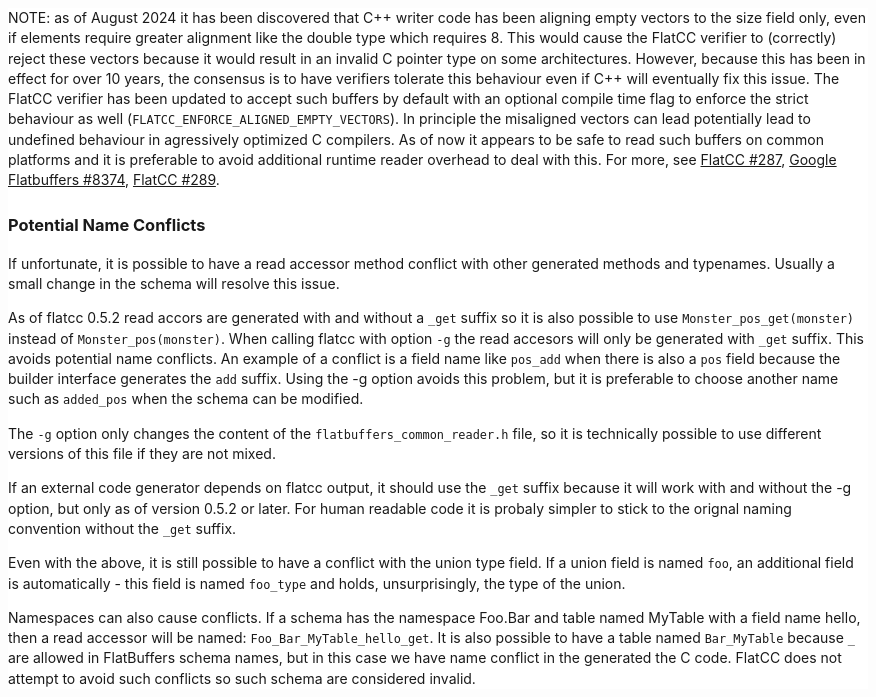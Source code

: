 NOTE: as of August 2024 it has been discovered that C++ writer code has been
aligning empty vectors to the size field only, even if elements require
greater alignment like the double type which requires 8. This would cause the
FlatCC verifier to (correctly) reject these vectors because it would result
in an invalid C pointer type on some architectures. However, because this has
been in effect for over 10 years, the consensus is to have verifiers tolerate
this behaviour even if C++ will eventually fix this issue. The FlatCC
verifier has been updated to accept such buffers by default with an optional
compile time flag to enforce the strict behaviour as well
(`FLATCC_ENFORCE_ALIGNED_EMPTY_VECTORS`). In principle the misaligned vectors
can lead potentially lead to undefined behaviour in agressively optimized C
compilers. As of now it appears to be safe to read such buffers on common
platforms and it is preferable to avoid additional runtime reader overhead to
deal with this. For more, see [FlatCC #287], [Google Flatbuffers #8374],
[FlatCC #289].


### Potential Name Conflicts

If unfortunate, it is possible to have a read accessor method conflict
with other generated methods and typenames. Usually a small change in
the schema will resolve this issue.

As of flatcc 0.5.2 read accors are generated with and without a `_get`
suffix so it is also possible to use `Monster_pos_get(monster)` instead
of `Monster_pos(monster)`. When calling flatcc with option `-g` the
read accesors will only be generated with `_get` suffix. This avoids
potential name conflicts. An example of a conflict is a field name
like `pos_add` when there is also a `pos` field because the builder
interface generates the `add` suffix. Using the -g option avoids this
problem, but it is preferable to choose another name such as `added_pos`
when the schema can be modified.

The `-g` option only changes the content of the
`flatbuffers_common_reader.h` file, so it is technically  possible to
use different versions of this file if they are not mixed.

If an external code generator depends on flatcc output, it should use
the `_get` suffix because it will work with and without the -g option,
but only as of version 0.5.2 or later. For human readable code it is
probaly simpler to stick to the orignal naming convention without the
`_get` suffix.

Even with the above, it is still possible to have a conflict with the
union type field. If a union field is named `foo`, an additional field
is automatically - this field is named `foo_type` and holds,
unsurprisingly, the type of the union.

Namespaces can also cause conflicts. If a schema has the namespace
Foo.Bar and table named MyTable with a field name hello, then a
read accessor will be named: `Foo_Bar_MyTable_hello_get`. It
is also possible to have a table named `Bar_MyTable` because `_` are
allowed in FlatBuffers schema names, but in this case we have name
conflict in the generated the C code. FlatCC does not attempt to avoid
such conflicts so such schema are considered invalid.


[Builder Interface Reference]: https://github.com/dvidelabs/flatcc/blob/master/doc/builder.md
[FlatBuffers Binary Format]: https://github.com/dvidelabs/flatcc/blob/master/doc/binary-format.md
[Benchmarks]: https://github.com/dvidelabs/flatcc/blob/master/doc/benchmarks.md
[monster_test.c]: https://github.com/dvidelabs/flatcc/blob/master/test/monster_test/monster_test.c
[monster_test.fbs]: https://github.com/dvidelabs/flatcc/blob/master/test/monster_test/monster_test.fbs
[optional_scalars_test.fbs]: https://github.com/dvidelabs/flatcc/blob/optional/test/optional_scalars_test/optional_scalars_test.fbs
[optional_scalars_test.c]: https://github.com/dvidelabs/flatcc/blob/optional/test/optional_scalars_test/optional_scalars_test.c
[paligned_alloc.h]: https://github.com/dvidelabs/flatcc/blob/master/include/flatcc/portable/paligned_alloc.h
[test_json.c]: https://github.com/dvidelabs/flatcc/blob/master/test/json_test/test_json.c
[test_json_parser.c]: https://github.com/dvidelabs/flatcc/blob/master/test/json_test/test_json_parser.c
[flatcc_builder.h]: https://github.com/dvidelabs/flatcc/blob/master/include/flatcc/flatcc_builder.h
[flatcc_emitter.h]: https://github.com/dvidelabs/flatcc/blob/master/include/flatcc/flatcc_emitter.h
[flatcc-help.md]: https://github.com/dvidelabs/flatcc/blob/master/doc/flatcc-help.md
[flatcc_rtconfig.h]: https://github.com/dvidelabs/flatcc/blob/master/include/flatcc/flatcc_rtconfig.h
[hexdump.h]: https://github.com/dvidelabs/flatcc/blob/master/include/flatcc/support/hexdump.h
[readfile.h]: include/flatcc/support/readfile.h
[Security Considerations]: https://github.com/dvidelabs/flatcc/blob/master/doc/security.md
[flatc --annotate]: https://github.com/google/flatbuffers/tree/master/tests/annotated_binary
[flatcc_accessors.h]: https://github.com/dvidelabs/flatcc/blob/master/include/flatcc/flatcc_accessors.h
[pmemaccess.h]: https://github.com/dvidelabs/flatcc/blob/master/include/flatcc/portable/pmemaccess.h
[pendian_detect.h]: include/flatcc/portable/pendian_detect.h`
[flatcc_types.h]: include/flatcc/flatcc_types.h
[WebKit Style]: https://webkit.org/code-style-guidelines/
[FlatCC #287]: https://github.com/dvidelabs/flatcc/issues/287
[Google Flatbuffers #8374]: https://github.com/google/flatbuffers/issues/8374
[FlatCC #289]: https://github.com/dvidelabs/flatcc/issues/289